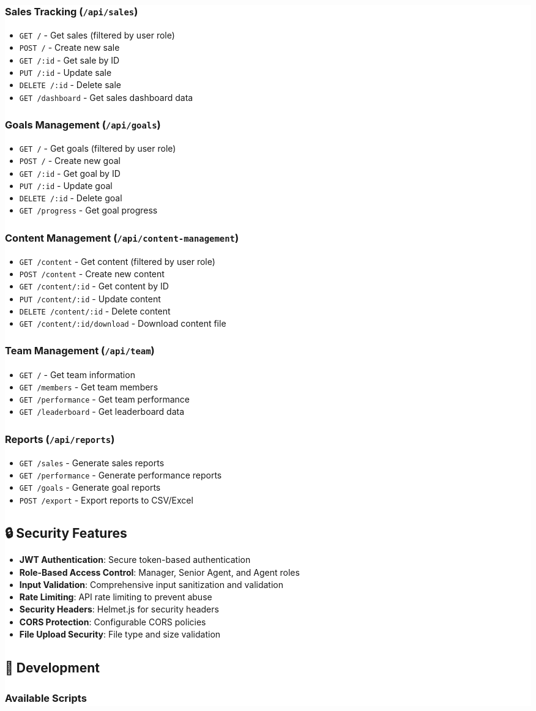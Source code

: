 ### Sales Tracking (`/api/sales`)
- `GET /` - Get sales (filtered by user role)
- `POST /` - Create new sale
- `GET /:id` - Get sale by ID
- `PUT /:id` - Update sale
- `DELETE /:id` - Delete sale
- `GET /dashboard` - Get sales dashboard data

### Goals Management (`/api/goals`)
- `GET /` - Get goals (filtered by user role)
- `POST /` - Create new goal
- `GET /:id` - Get goal by ID
- `PUT /:id` - Update goal
- `DELETE /:id` - Delete goal
- `GET /progress` - Get goal progress

### Content Management (`/api/content-management`)
- `GET /content` - Get content (filtered by user role)
- `POST /content` - Create new content
- `GET /content/:id` - Get content by ID
- `PUT /content/:id` - Update content
- `DELETE /content/:id` - Delete content
- `GET /content/:id/download` - Download content file

### Team Management (`/api/team`)
- `GET /` - Get team information
- `GET /members` - Get team members
- `GET /performance` - Get team performance
- `GET /leaderboard` - Get leaderboard data

### Reports (`/api/reports`)
- `GET /sales` - Generate sales reports
- `GET /performance` - Generate performance reports
- `GET /goals` - Generate goal reports
- `POST /export` - Export reports to CSV/Excel

## 🔒 Security Features

- **JWT Authentication**: Secure token-based authentication
- **Role-Based Access Control**: Manager, Senior Agent, and Agent roles
- **Input Validation**: Comprehensive input sanitization and validation
- **Rate Limiting**: API rate limiting to prevent abuse
- **Security Headers**: Helmet.js for security headers
- **CORS Protection**: Configurable CORS policies
- **File Upload Security**: File type and size validation

## 🚀 Development

### Available Scripts
